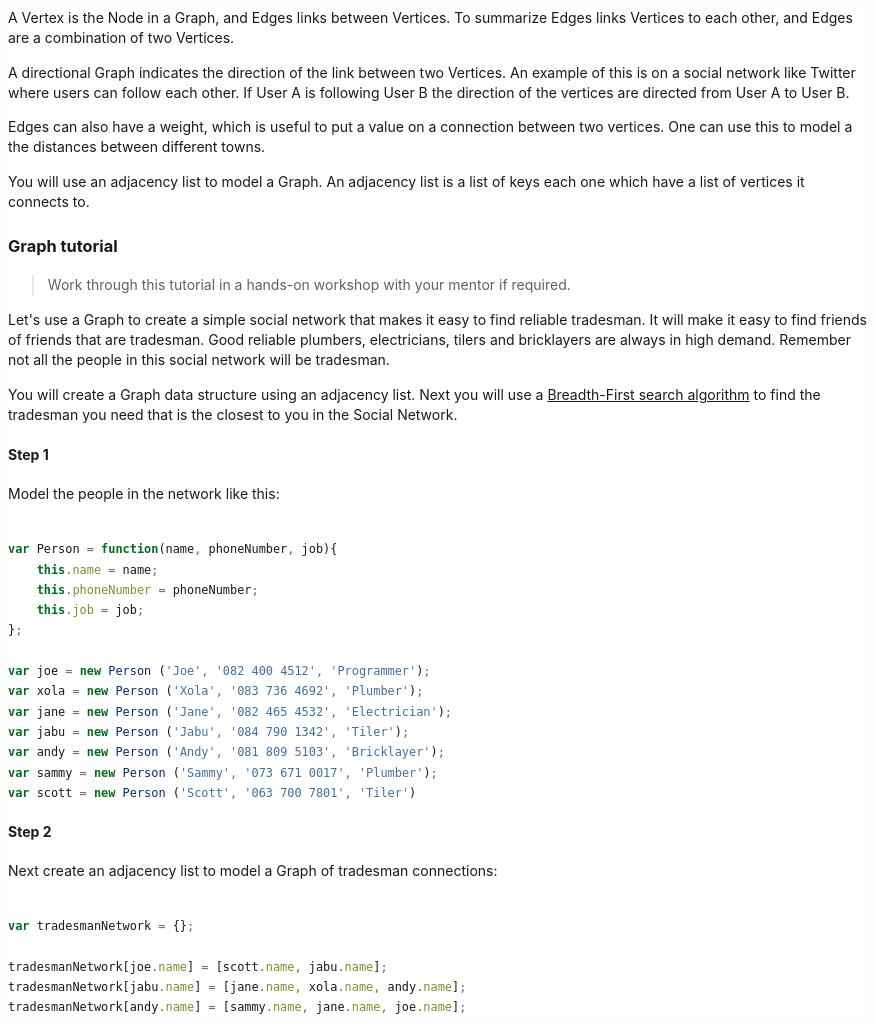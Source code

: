 A Vertex is the Node in a Graph, and Edges links between Vertices. To summarize Edges links Vertices to each other, and Edges are a combination of two Vertices.

A directional Graph indicates the direction of the link between two Vertices. An example of this is on a social network like Twitter where users can follow each other. If User A is following User B the direction of the vertices are directed from User A to User B.

Edges can also have a weight, which is useful to put a value on a connection between two vertices. One can use this to model a the distances between different towns.

You will use an adjacency list to model a Graph. An adjacency list is a list of keys each one which have a list of vertices it  connects to.

### Graph tutorial

> Work through this tutorial in a hands-on workshop with your mentor if required.

Let's use a Graph to create a simple social network that makes it easy to find reliable tradesman. It will make it easy to find friends of friends that are tradesman. Good reliable plumbers, electricians, tilers and bricklayers are always in high demand. Remember not all the people in this social network will be tradesman.

You will create a Graph data structure using an adjacency list. Next you will use a [Breadth-First search algorithm](https://www.youtube.com/watch?v=ytcPxRsZfcU) to find the tradesman you need that is the closest to you in the Social Network.

#### Step 1

Model the people in the network like this:

```javascript

var Person = function(name, phoneNumber, job){
    this.name = name;
    this.phoneNumber = phoneNumber;
    this.job = job;
};

var joe = new Person ('Joe', '082 400 4512', 'Programmer');
var xola = new Person ('Xola', '083 736 4692', 'Plumber');
var jane = new Person ('Jane', '082 465 4532', 'Electrician');
var jabu = new Person ('Jabu', '084 790 1342', 'Tiler');
var andy = new Person ('Andy', '081 809 5103', 'Bricklayer');
var sammy = new Person ('Sammy', '073 671 0017', 'Plumber');
var scott = new Person ('Scott', '063 700 7801', 'Tiler')
```

#### Step 2

Next create an adjacency list to model a Graph of tradesman connections:

```javascript

var tradesmanNetwork = {};

tradesmanNetwork[joe.name] = [scott.name, jabu.name];
tradesmanNetwork[jabu.name] = [jane.name, xola.name, andy.name];
tradesmanNetwork[andy.name] = [sammy.name, jane.name, joe.name];

```
